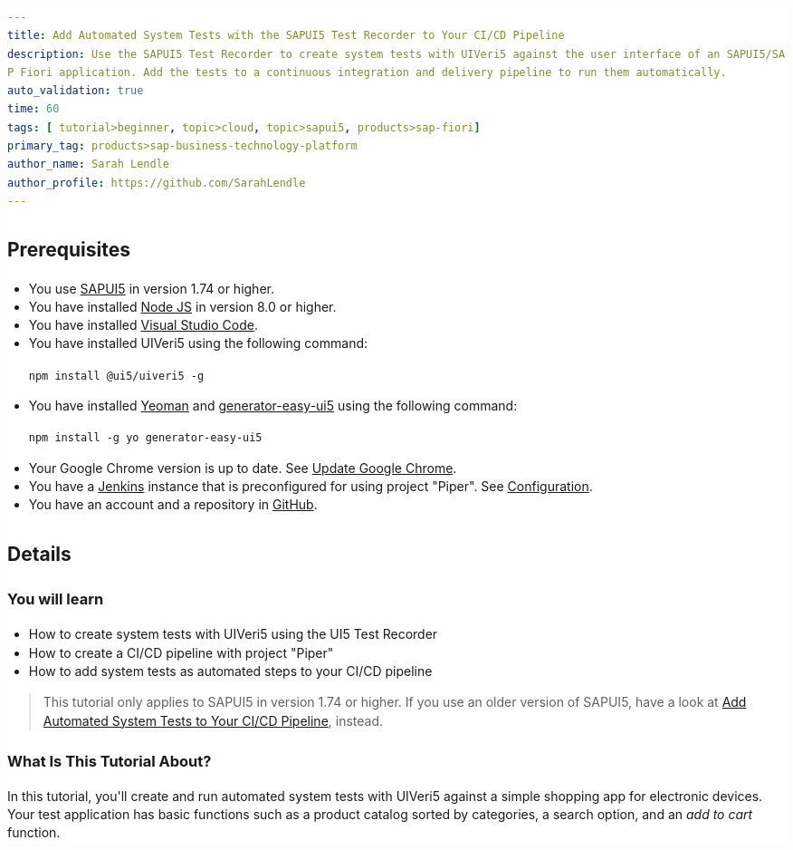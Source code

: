 ```yaml
---
title: Add Automated System Tests with the SAPUI5 Test Recorder to Your CI/CD Pipeline
description: Use the SAPUI5 Test Recorder to create system tests with UIVeri5 against the user interface of an SAPUI5/SAP Fiori application. Add the tests to a continuous integration and delivery pipeline to run them automatically.
auto_validation: true
time: 60
tags: [ tutorial>beginner, topic>cloud, topic>sapui5, products>sap-fiori]
primary_tag: products>sap-business-technology-platform
author_name: Sarah Lendle
author_profile: https://github.com/SarahLendle
---
```


## Prerequisites
- You use [SAPUI5](https://sapui5.hana.ondemand.com/#/topic/2535ef9272064cb6bd6b44e5402d531d) in version 1.74 or higher.
-	You have installed [Node JS](https://nodejs.org/en/) in version 8.0 or higher.
-	You have installed [Visual Studio Code](https://code.visualstudio.com/).
-	You have installed UIVeri5 using the following command:
    ```
    npm install @ui5/uiveri5 -g
    ```
-	You have installed [Yeoman](https://yeoman.io/) and [generator-easy-ui5](https://github.com/SAP/generator-easy-ui5) using the following command:
    ```
    npm install -g yo generator-easy-ui5
    ```
- Your Google Chrome version is up to date. See [Update Google Chrome](https://support.google.com/chrome/answer/95414?co=GENIE.Platform%3DDesktop&hl=en).
-	You have a [Jenkins](https://jenkins.io/) instance that is preconfigured for using project "Piper". See [Configuration](https://sap.github.io/jenkins-library/configuration/).
-	You have an account and a repository in [GitHub](https://github.com/).

## Details
### You will learn
- How to create system tests with UIVeri5 using the UI5 Test Recorder
- How to create a CI/CD pipeline with project "Piper"
- How to add system tests as automated steps to your CI/CD pipeline

> This tutorial only applies to SAPUI5 in version 1.74 or higher. If you use an older version of SAPUI5, have a look at [Add Automated System Tests to Your CI/CD Pipeline](cp-cicd-sytem-test), instead.

### What Is This Tutorial About?

In this tutorial, you'll create and run automated system tests with UIVeri5 against a simple shopping app for electronic devices. Your test application has basic functions such as a product catalog sorted by categories, a search option, and an *add to cart* function.

